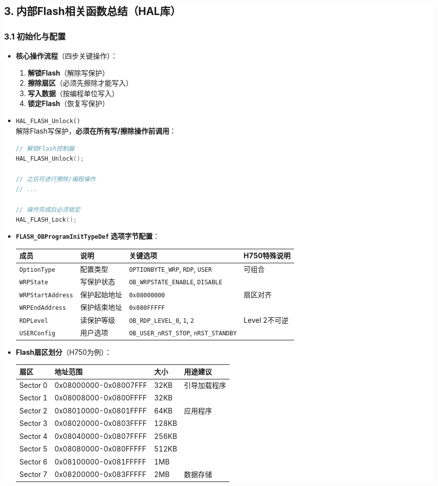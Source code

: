 ## 3. 内部Flash相关函数总结（HAL库）

### 3.1 初始化与配置

- **核心操作流程**（四步关键操作）：
  
  1. **解锁Flash**（解除写保护）
  2. **擦除扇区**（必须先擦除才能写入）
  3. **写入数据**（按编程单位写入）
  4. **锁定Flash**（恢复写保护）

- `HAL_FLASH_Unlock()`  
  解除Flash写保护，**必须在所有写/擦除操作前调用**：
  
  ```c
  // 解锁Flash控制器
  HAL_FLASH_Unlock();
  
  // 之后可进行擦除/编程操作
  // ...
  
  // 操作完成后必须锁定
  HAL_FLASH_Lock();
  ```

- **`FLASH_OBProgramInitTypeDef` 选项字节配置**：
  
  | **成员**            | **说明** | **关键选项**                            | **H750特殊说明** |
  | ----------------- | ------ | ----------------------------------- | ------------ |
  | `OptionType`      | 配置类型   | `OPTIONBYTE_WRP`, `RDP`, `USER`     | 可组合          |
  | `WRPState`        | 写保护状态  | `OB_WRPSTATE_ENABLE`, `DISABLE`     |              |
  | `WRPStartAddress` | 保护起始地址 | `0x08000000`                        | 扇区对齐         |
  | `WRPEndAddress`   | 保护结束地址 | `0x080FFFFF`                        |              |
  | `RDPLevel`        | 读保护等级  | `OB_RDP_LEVEL_0`, `1`, `2`          | Level 2不可逆   |
  | `USERConfig`      | 用户选项   | `OB_USER_nRST_STOP`, `nRST_STANDBY` |              |

- **Flash扇区划分**（H750为例）：
  
  | **扇区**   | **地址范围**              | **大小** | **用途建议** |
  | -------- | --------------------- | ------ | -------- |
  | Sector 0 | 0x08000000-0x08007FFF | 32KB   | 引导加载程序   |
  | Sector 1 | 0x08008000-0x0800FFFF | 32KB   |          |
  | Sector 2 | 0x08010000-0x0801FFFF | 64KB   | 应用程序     |
  | Sector 3 | 0x08020000-0x0803FFFF | 128KB  |          |
  | Sector 4 | 0x08040000-0x0807FFFF | 256KB  |          |
  | Sector 5 | 0x08080000-0x080FFFFF | 512KB  |          |
  | Sector 6 | 0x08100000-0x081FFFFF | 1MB    |          |
  | Sector 7 | 0x08200000-0x083FFFFF | 2MB    | 数据存储     |

